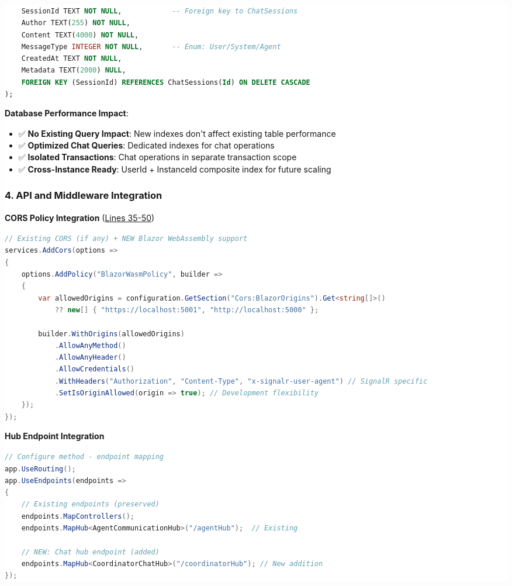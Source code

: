 ```sql
    SessionId TEXT NOT NULL,            -- Foreign key to ChatSessions
    Author TEXT(255) NOT NULL,
    Content TEXT(4000) NOT NULL,
    MessageType INTEGER NOT NULL,       -- Enum: User/System/Agent
    CreatedAt TEXT NOT NULL,
    Metadata TEXT(2000) NULL,
    FOREIGN KEY (SessionId) REFERENCES ChatSessions(Id) ON DELETE CASCADE
);
```

**Database Performance Impact**:
- ✅ **No Existing Query Impact**: New indexes don't affect existing table performance
- ✅ **Optimized Chat Queries**: Dedicated indexes for chat operations
- ✅ **Isolated Transactions**: Chat operations in separate transaction scope
- ✅ **Cross-Instance Ready**: UserId + InstanceId composite index for future scaling

### 4. API and Middleware Integration

**CORS Policy Integration** ([Lines 35-50](../../../src/Orchestra.API/Startup.cs#L35-50))

```csharp
// Existing CORS (if any) + NEW Blazor WebAssembly support
services.AddCors(options =>
{
    options.AddPolicy("BlazorWasmPolicy", builder =>
    {
        var allowedOrigins = configuration.GetSection("Cors:BlazorOrigins").Get<string[]>()
            ?? new[] { "https://localhost:5001", "http://localhost:5000" };

        builder.WithOrigins(allowedOrigins)
            .AllowAnyMethod()
            .AllowAnyHeader()
            .AllowCredentials()
            .WithHeaders("Authorization", "Content-Type", "x-signalr-user-agent") // SignalR specific
            .SetIsOriginAllowed(origin => true); // Development flexibility
    });
});
```

**Hub Endpoint Integration**

```csharp
// Configure method - endpoint mapping
app.UseRouting();
app.UseEndpoints(endpoints =>
{
    // Existing endpoints (preserved)
    endpoints.MapControllers();
    endpoints.MapHub<AgentCommunicationHub>("/agentHub");  // Existing

    // NEW: Chat hub endpoint (added)
    endpoints.MapHub<CoordinatorChatHub>("/coordinatorHub"); // New addition
});
```
